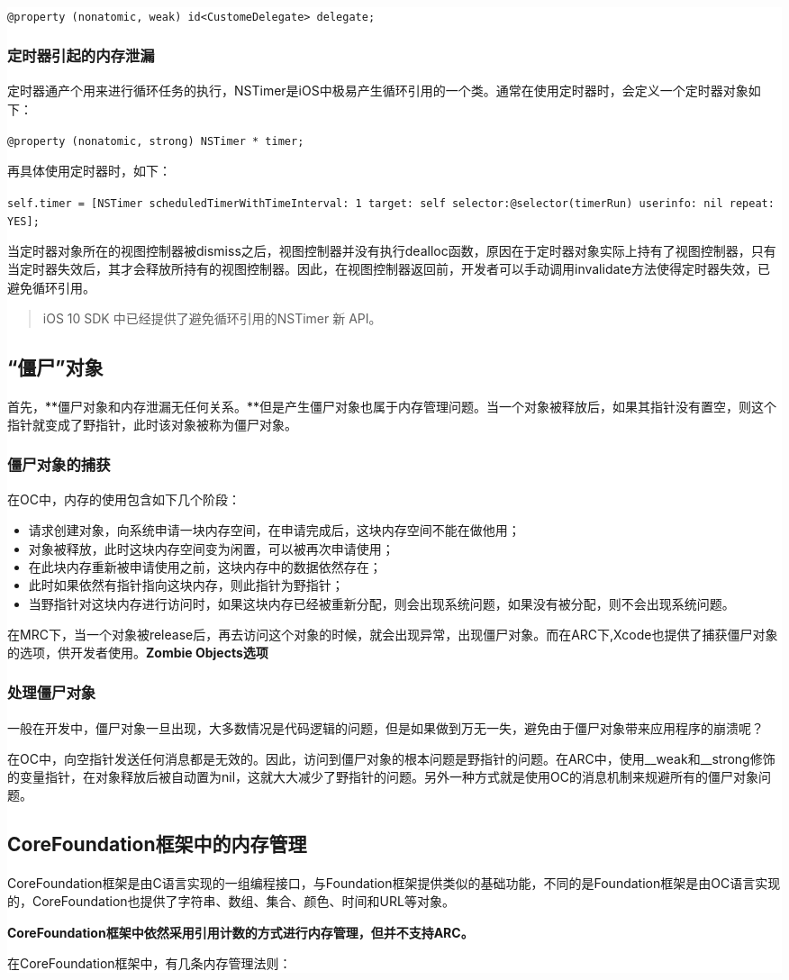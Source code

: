 ```objc
@property (nonatomic, weak) id<CustomeDelegate> delegate;
```


### 定时器引起的内存泄漏

定时器通产个用来进行循环任务的执行，NSTimer是iOS中极易产生循环引用的一个类。通常在使用定时器时，会定义一个定时器对象如下：

```objc
@property (nonatomic, strong) NSTimer * timer;
```

再具体使用定时器时，如下：

```objc
self.timer = [NSTimer scheduledTimerWithTimeInterval: 1 target: self selector:@selector(timerRun) userinfo: nil repeat: YES];
```

当定时器对象所在的视图控制器被dismiss之后，视图控制器并没有执行dealloc函数，原因在于定时器对象实际上持有了视图控制器，只有当定时器失效后，其才会释放所持有的视图控制器。因此，在视图控制器返回前，开发者可以手动调用invalidate方法使得定时器失效，已避免循环引用。

> iOS 10 SDK 中已经提供了避免循环引用的NSTimer 新 API。

## “僵尸”对象

首先，**僵尸对象和内存泄漏无任何关系。**但是产生僵尸对象也属于内存管理问题。当一个对象被释放后，如果其指针没有置空，则这个指针就变成了野指针，此时该对象被称为僵尸对象。

### 僵尸对象的捕获

在OC中，内存的使用包含如下几个阶段：

* 请求创建对象，向系统申请一块内存空间，在申请完成后，这块内存空间不能在做他用；
* 对象被释放，此时这块内存空间变为闲置，可以被再次申请使用；
* 在此块内存重新被申请使用之前，这块内存中的数据依然存在；
* 此时如果依然有指针指向这块内存，则此指针为野指针；
* 当野指针对这块内存进行访问时，如果这块内存已经被重新分配，则会出现系统问题，如果没有被分配，则不会出现系统问题。

在MRC下，当一个对象被release后，再去访问这个对象的时候，就会出现异常，出现僵尸对象。而在ARC下,Xcode也提供了捕获僵尸对象的选项，供开发者使用。**Zombie Objects选项**

### 处理僵尸对象

一般在开发中，僵尸对象一旦出现，大多数情况是代码逻辑的问题，但是如果做到万无一失，避免由于僵尸对象带来应用程序的崩溃呢？

在OC中，向空指针发送任何消息都是无效的。因此，访问到僵尸对象的根本问题是野指针的问题。在ARC中，使用__weak和__strong修饰的变量指针，在对象释放后被自动置为nil，这就大大减少了野指针的问题。另外一种方式就是使用OC的消息机制来规避所有的僵尸对象问题。

## CoreFoundation框架中的内存管理

CoreFoundation框架是由C语言实现的一组编程接口，与Foundation框架提供类似的基础功能，不同的是Foundation框架是由OC语言实现的，CoreFoundation也提供了字符串、数组、集合、颜色、时间和URL等对象。

**CoreFoundation框架中依然采用引用计数的方式进行内存管理，但并不支持ARC。**

在CoreFoundation框架中，有几条内存管理法则：
